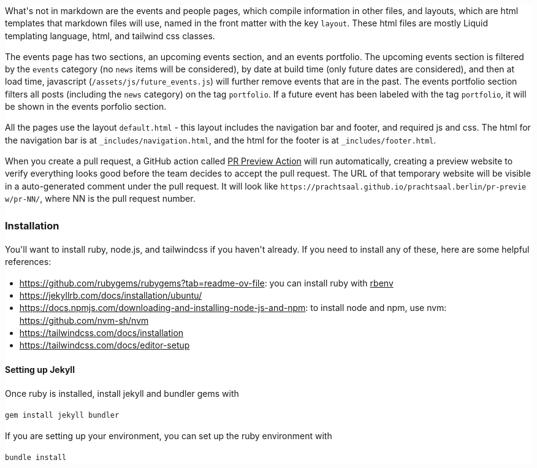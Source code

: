 What's not in markdown are the events and people pages, which compile information in other files, and layouts, which are html templates that markdown files will use, named in the front matter with the key `layout`. These html files are mostly Liquid templating language, html, and tailwind css classes. 

The events page has two sections, an upcoming events section, and an events portfolio. The upcoming events section is filtered by the `events` category (no `news` items will be considered), by date at build time (only future dates are considered), and then at load time, javascript (`/assets/js/future_events.js`) will further remove events that are in the past. The events portfolio section filters all posts (including the `news` category) on the tag `portfolio`. If a future event has been labeled with the tag `portfolio`, it will be shown in the events porfolio section.

All the pages use the layout `default.html` - this layout includes the navigation bar and footer, and required js and css. The html for the navigation bar is at `_includes/navigation.html`, and the html for the footer is at `_includes/footer.html`.

When you create a pull request, a GitHub action called [PR Preview Action](https://github.com/rossjrw/pr-preview-action) 
will run automatically, creating a preview website to verify
everything looks good before the team decides to accept the pull request. The URL of that temporary
website will be visible in a auto-generated comment under the pull request.
It will look like `https://prachtsaal.github.io/prachtsaal.berlin/pr-preview/pr-NN/`,
where NN is the pull request number.


### Installation

You'll want to install ruby, node.js, and tailwindcss if you haven't already. If you need to install any of these, here are some helpful references:

- https://github.com/rubygems/rubygems?tab=readme-ov-file: you can install ruby with [rbenv](https://github.com/rbenv/rbenv)
- https://jekyllrb.com/docs/installation/ubuntu/
- https://docs.npmjs.com/downloading-and-installing-node-js-and-npm: to install node and npm, use nvm: https://github.com/nvm-sh/nvm
- https://tailwindcss.com/docs/installation
- https://tailwindcss.com/docs/editor-setup

#### Setting up Jekyll
Once ruby is installed, install jekyll and bundler gems with

```bash
gem install jekyll bundler
```

If you are setting up your environment, you can set up the ruby environment with

```bash
bundle install
```
